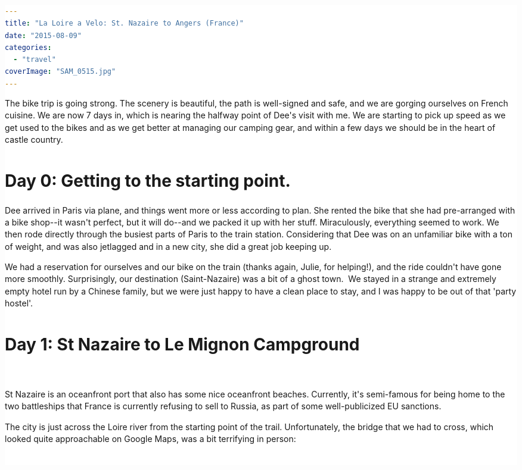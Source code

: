 ```yaml
---
title: "La Loire a Velo: St. Nazaire to Angers (France)"
date: "2015-08-09"
categories: 
  - "travel"
coverImage: "SAM_0515.jpg"
---
```


The bike trip is going strong. The scenery is beautiful, the path is well-signed and safe, and we are gorging ourselves on French cuisine. We are now 7 days in, which is nearing the halfway point of Dee's visit with me. We are starting to pick up speed as we get used to the bikes and as we get better at managing our camping gear, and within a few days we should be in the heart of castle country.

# Day 0: Getting to the starting point.

Dee arrived in Paris via plane, and things went more or less according to plan. She rented the bike that she had pre-arranged with a bike shop--it wasn't perfect, but it will do--and we packed it up with her stuff. Miraculously, everything seemed to work. We then rode directly through the busiest parts of Paris to the train station. Considering that Dee was on an unfamiliar bike with a ton of weight, and was also jetlagged and in a new city, she did a great job keeping up.

We had a reservation for ourselves and our bike on the train (thanks again, Julie, for helping!), and the ride couldn't have gone more smoothly. Surprisingly, our destination (Saint-Nazaire) was a bit of a ghost town.  We stayed in a strange and extremely empty hotel run by a Chinese family, but we were just happy to have a clean place to stay, and I was happy to be out of that 'party hostel'.

# Day 1: St Nazaire to Le Mignon Campground

 

St Nazaire is an oceanfront port that also has some nice oceanfront beaches. Currently, it's semi-famous for being home to the two battleships that France is currently refusing to sell to Russia, as part of some well-publicized EU sanctions.

The city is just across the Loire river from the starting point of the trail. Unfortunately, the bridge that we had to cross, which looked quite approachable on Google Maps, was a bit terrifying in person:

 
